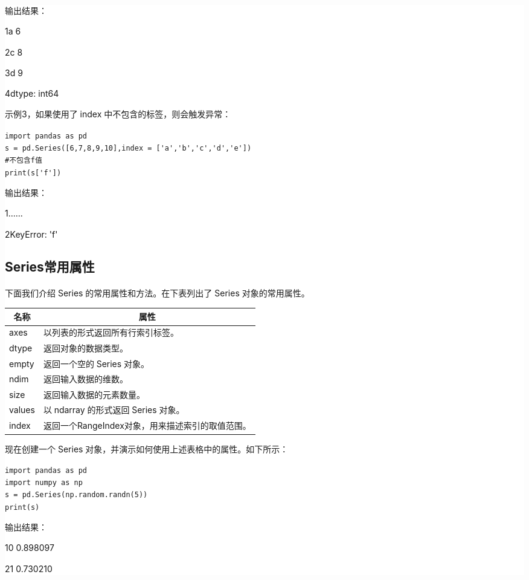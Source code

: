 输出结果：

1a 6

2c 8

3d 9

4dtype: int64

示例3，如果使用了 index 中不包含的标签，则会触发异常：

```
import pandas as pd
s = pd.Series([6,7,8,9,10],index = ['a','b','c','d','e'])
#不包含f值
print(s['f'])
```

输出结果：

1......

2KeyError: 'f'

## Series常用属性

下面我们介绍 Series 的常用属性和方法。在下表列出了 Series 对象的常用属性。

| 名称   | 属性                                             |
|--------|--------------------------------------------------|
| axes   | 以列表的形式返回所有行索引标签。                 |
| dtype  | 返回对象的数据类型。                             |
| empty  | 返回一个空的 Series 对象。                       |
| ndim   | 返回输入数据的维数。                             |
| size   | 返回输入数据的元素数量。                         |
| values | 以 ndarray 的形式返回 Series 对象。              |
| index  | 返回一个RangeIndex对象，用来描述索引的取值范围。 |

现在创建一个 Series 对象，并演示如何使用上述表格中的属性。如下所示：

```
import pandas as pd
import numpy as np
s = pd.Series(np.random.randn(5))
print(s)
```

输出结果：

10 0.898097

21 0.730210
